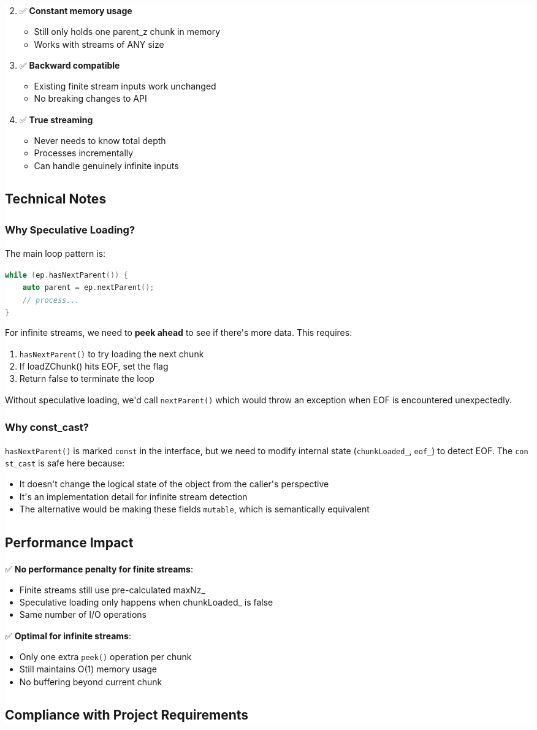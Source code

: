 2. ✅ **Constant memory usage**
   - Still only holds one parent_z chunk in memory
   - Works with streams of ANY size

3. ✅ **Backward compatible**
   - Existing finite stream inputs work unchanged
   - No breaking changes to API

4. ✅ **True streaming**
   - Never needs to know total depth
   - Processes incrementally
   - Can handle genuinely infinite inputs

## Technical Notes

### Why Speculative Loading?

The main loop pattern is:
```cpp
while (ep.hasNextParent()) {
    auto parent = ep.nextParent();
    // process...
}
```

For infinite streams, we need to **peek ahead** to see if there's more data. This requires:
1. `hasNextParent()` to try loading the next chunk
2. If loadZChunk() hits EOF, set the flag
3. Return false to terminate the loop

Without speculative loading, we'd call `nextParent()` which would throw an exception when EOF is encountered unexpectedly.

### Why const_cast?

`hasNextParent()` is marked `const` in the interface, but we need to modify internal state (`chunkLoaded_`, `eof_`) to detect EOF. The `const_cast` is safe here because:
- It doesn't change the logical state of the object from the caller's perspective
- It's an implementation detail for infinite stream detection
- The alternative would be making these fields `mutable`, which is semantically equivalent

## Performance Impact

✅ **No performance penalty for finite streams**:
- Finite streams still use pre-calculated maxNz_
- Speculative loading only happens when chunkLoaded_ is false
- Same number of I/O operations

✅ **Optimal for infinite streams**:
- Only one extra `peek()` operation per chunk
- Still maintains O(1) memory usage
- No buffering beyond current chunk

## Compliance with Project Requirements

